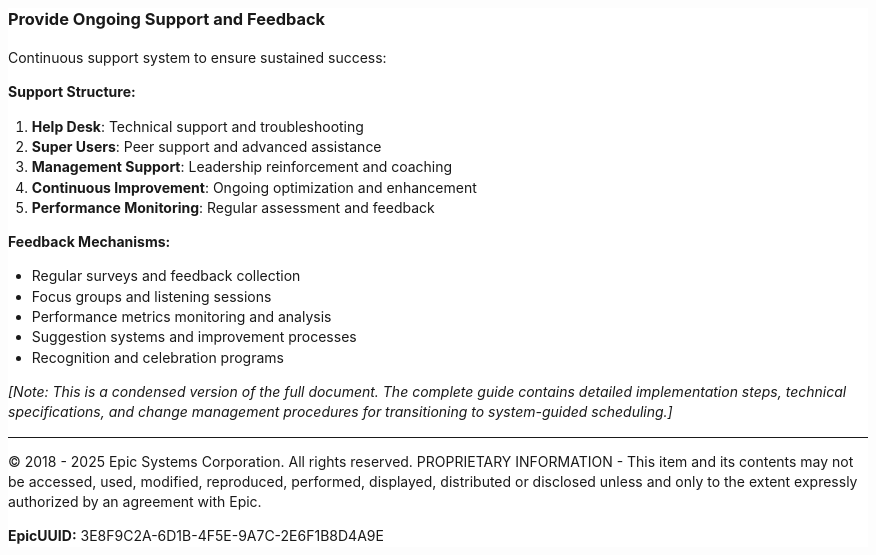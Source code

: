 ### Provide Ongoing Support and Feedback

Continuous support system to ensure sustained success:

**Support Structure:**
1. **Help Desk**: Technical support and troubleshooting
2. **Super Users**: Peer support and advanced assistance
3. **Management Support**: Leadership reinforcement and coaching
4. **Continuous Improvement**: Ongoing optimization and enhancement
5. **Performance Monitoring**: Regular assessment and feedback

**Feedback Mechanisms:**
- Regular surveys and feedback collection
- Focus groups and listening sessions
- Performance metrics monitoring and analysis
- Suggestion systems and improvement processes
- Recognition and celebration programs

*[Note: This is a condensed version of the full document. The complete guide contains detailed implementation steps, technical specifications, and change management procedures for transitioning to system-guided scheduling.]*

---

© 2018 - 2025 Epic Systems Corporation. All rights reserved. PROPRIETARY INFORMATION - This item and its contents may not be accessed, used, modified, reproduced, performed, displayed, distributed or disclosed unless and only to the extent expressly authorized by an agreement with Epic.

**EpicUUID:** 3E8F9C2A-6D1B-4F5E-9A7C-2E6F1B8D4A9E
